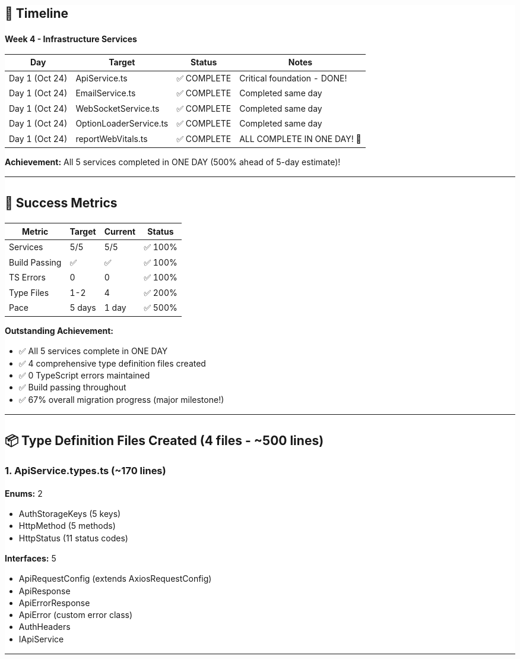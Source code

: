 ## 📅 Timeline

**Week 4 - Infrastructure Services**

| Day | Target | Status | Notes |
|-----|--------|--------|-------|
| Day 1 (Oct 24) | ApiService.ts | ✅ COMPLETE | Critical foundation - DONE! |
| Day 1 (Oct 24) | EmailService.ts | ✅ COMPLETE | Completed same day |
| Day 1 (Oct 24) | WebSocketService.ts | ✅ COMPLETE | Completed same day |
| Day 1 (Oct 24) | OptionLoaderService.ts | ✅ COMPLETE | Completed same day |
| Day 1 (Oct 24) | reportWebVitals.ts | ✅ COMPLETE | ALL COMPLETE IN ONE DAY! 🎉 |

**Achievement:** All 5 services completed in ONE DAY (500% ahead of 5-day estimate)!

---

## 🎯 Success Metrics

| Metric | Target | Current | Status |
|--------|--------|---------|--------|
| Services | 5/5 | 5/5 | ✅ 100% |
| Build Passing | ✅ | ✅ | ✅ 100% |
| TS Errors | 0 | 0 | ✅ 100% |
| Type Files | 1-2 | 4 | ✅ 200% |
| Pace | 5 days | 1 day | ✅ 500% |

**Outstanding Achievement:**
- ✅ All 5 services complete in ONE DAY
- ✅ 4 comprehensive type definition files created
- ✅ 0 TypeScript errors maintained
- ✅ Build passing throughout
- ✅ 67% overall migration progress (major milestone!)

---

## 📦 Type Definition Files Created (4 files - ~500 lines)

### 1. ApiService.types.ts (~170 lines)
**Enums:** 2
- AuthStorageKeys (5 keys)
- HttpMethod (5 methods)
- HttpStatus (11 status codes)

**Interfaces:** 5
- ApiRequestConfig (extends AxiosRequestConfig)
- ApiResponse<T>
- ApiErrorResponse
- ApiError (custom error class)
- AuthHeaders
- IApiService

---